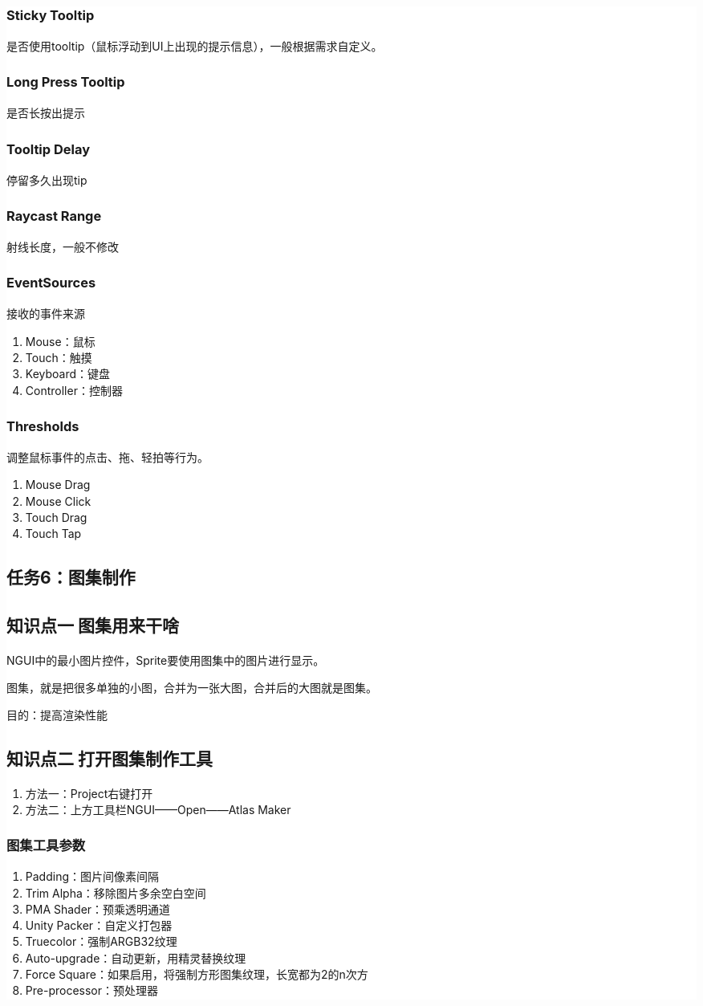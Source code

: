 ### Sticky Tooltip

是否使用tooltip（鼠标浮动到UI上出现的提示信息），一般根据需求自定义。

### Long Press Tooltip

是否长按出提示

### Tooltip Delay

停留多久出现tip

### Raycast Range

射线长度，一般不修改

### EventSources

接收的事件来源

1. Mouse：鼠标
2. Touch：触摸
3. Keyboard：键盘
4. Controller：控制器

### Thresholds

调整鼠标事件的点击、拖、轻拍等行为。

1. Mouse Drag
2. Mouse Click
3. Touch Drag
4. Touch Tap

## 任务6：图集制作

## 知识点一 图集用来干啥

NGUI中的最小图片控件，Sprite要使用图集中的图片进行显示。

图集，就是把很多单独的小图，合并为一张大图，合并后的大图就是图集。

目的：提高渲染性能

## 知识点二 打开图集制作工具

1. 方法一：Project右键打开
2. 方法二：上方工具栏NGUI——Open——Atlas Maker

### 图集工具参数

1. Padding：图片间像素间隔
2. Trim Alpha：移除图片多余空白空间
3. PMA Shader：预乘透明通道
4. Unity Packer：自定义打包器
5. Truecolor：强制ARGB32纹理
6. Auto-upgrade：自动更新，用精灵替换纹理
7. Force Square：如果启用，将强制方形图集纹理，长宽都为2的n次方
8. Pre-processor：预处理器
